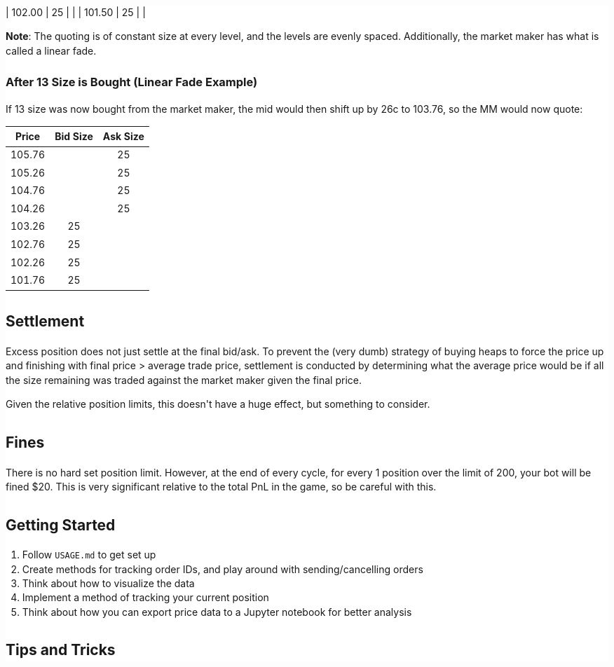| 102.00 | 25       |          |
| 101.50 | 25       |          |

**Note**: The quoting is of constant size at every level, and the levels are evenly spaced. Additionally, the market maker has what is called a linear fade.

### **After 13 Size is Bought (Linear Fade Example)**

If 13 size was now bought from the market maker, the mid would then shift up by 26c to 103.76, so the MM would now quote:

| Price  | Bid Size | Ask Size |
|:------:|:--------:|:--------:|
| 105.76 |          | 25       |
| 105.26 |          | 25       |
| 104.76 |          | 25       |
| 104.26 |          | 25       |
| 103.26 | 25       |          |
| 102.76 | 25       |          |
| 102.26 | 25       |          |
| 101.76 | 25       |          |

## **Settlement**

Excess position does not just settle at the final bid/ask. To prevent the (very dumb) strategy of buying heaps to force the price up and finishing with final price > average trade price, settlement is conducted by determining what the average price would be if all the size remaining was traded against the market maker given the final price.

Given the relative position limits, this doesn't have a huge effect, but something to consider.

## **Fines**

There is no hard set position limit. However, at the end of every cycle, for every 1 position over the limit of 200, your bot will be fined $20. This is very significant relative to the total PnL in the game, so be careful with this.

## **Getting Started**

1. Follow `USAGE.md` to get set up
2. Create methods for tracking order IDs, and play around with sending/cancelling orders
3. Think about how to visualize the data
4. Implement a method of tracking your current position
5. Think about how you can export price data to a Jupyter notebook for better analysis

## **Tips and Tricks**
